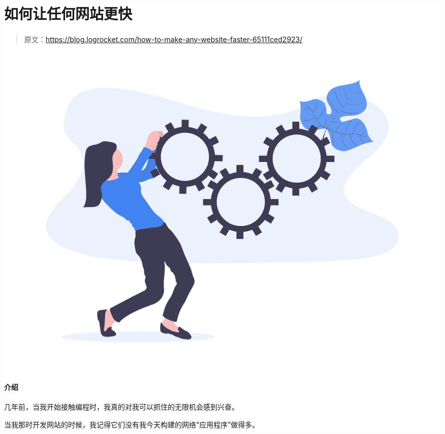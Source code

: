 # 如何让任何网站更快

> 原文：<https://blog.logrocket.com/how-to-make-any-website-faster-65111ced2923/>

![](img/47899f8d38191fdcfb42ecd437885530.png)

#### 介绍

几年前，当我开始接触编程时，我真的对我可以抓住的无限机会感到兴奋。

当我那时开发网站的时候，我记得它们没有我今天构建的网络“应用程序”做得多。
